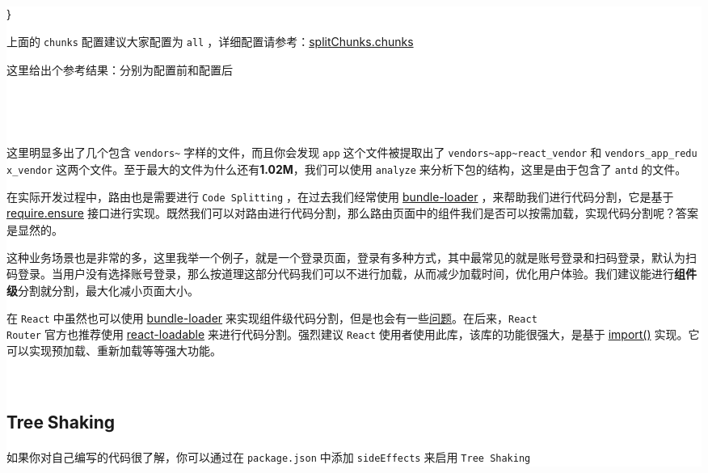 }</code></pre><p>&#x4E0A;&#x9762;&#x7684; <code>chunks</code> &#x914D;&#x7F6E;&#x5EFA;&#x8BAE;&#x5927;&#x5BB6;&#x914D;&#x7F6E;&#x4E3A; <code>all</code> &#xFF0C;&#x8BE6;&#x7EC6;&#x914D;&#x7F6E;&#x8BF7;&#x53C2;&#x8003;&#xFF1A;<a href="https://webpack.js.org/plugins/split-chunks-plugin/#splitchunks-chunks" rel="nofollow noreferrer" target="_blank">splitChunks.chunks</a></p><p>&#x8FD9;&#x91CC;&#x7ED9;&#x51FA;&#x4E2A;&#x53C2;&#x8003;&#x7ED3;&#x679C;&#xFF1A;&#x5206;&#x522B;&#x4E3A;&#x914D;&#x7F6E;&#x524D;&#x548C;&#x914D;&#x7F6E;&#x540E;</p><p><span class="img-wrap"><img data-src="/img/bVbhHir?w=810&amp;h=329" src="https://static.alili.tech/img/bVbhHir?w=810&amp;h=329" alt="" title="" style="cursor:pointer;display:inline"></span></p><p><span class="img-wrap"><img data-src="/img/bVbhHis?w=1029&amp;h=439" src="https://static.alili.tech/img/bVbhHis?w=1029&amp;h=439" alt="" title="" style="cursor:pointer;display:inline"></span></p><p>&#x8FD9;&#x91CC;&#x660E;&#x663E;&#x591A;&#x51FA;&#x4E86;&#x51E0;&#x4E2A;&#x5305;&#x542B; <code>vendors~</code> &#x5B57;&#x6837;&#x7684;&#x6587;&#x4EF6;&#xFF0C;&#x800C;&#x4E14;&#x4F60;&#x4F1A;&#x53D1;&#x73B0; <code>app</code> &#x8FD9;&#x4E2A;&#x6587;&#x4EF6;&#x88AB;&#x63D0;&#x53D6;&#x51FA;&#x4E86; <code>vendors~app~react_vendor</code> &#x548C; <code>vendors_app_redux_vendor</code> &#x8FD9;&#x4E24;&#x4E2A;&#x6587;&#x4EF6;&#x3002;&#x81F3;&#x4E8E;&#x6700;&#x5927;&#x7684;&#x6587;&#x4EF6;&#x4E3A;&#x4EC0;&#x4E48;&#x8FD8;&#x6709;<strong>1.02M</strong>&#xFF0C;&#x6211;&#x4EEC;&#x53EF;&#x4EE5;&#x4F7F;&#x7528; <code>analyze</code> &#x6765;&#x5206;&#x6790;&#x4E0B;&#x5305;&#x7684;&#x7ED3;&#x6784;&#xFF0C;&#x8FD9;&#x91CC;&#x662F;&#x7531;&#x4E8E;&#x5305;&#x542B;&#x4E86; <code>antd</code> &#x7684;&#x6587;&#x4EF6;&#x3002;</p><p>&#x5728;&#x5B9E;&#x9645;&#x5F00;&#x53D1;&#x8FC7;&#x7A0B;&#x4E2D;&#xFF0C;&#x8DEF;&#x7531;&#x4E5F;&#x662F;&#x9700;&#x8981;&#x8FDB;&#x884C; <code>Code Splitting</code> &#xFF0C;&#x5728;&#x8FC7;&#x53BB;&#x6211;&#x4EEC;&#x7ECF;&#x5E38;&#x4F7F;&#x7528; <a href="https://webpack.js.org/loaders/bundle-loader" rel="nofollow noreferrer" target="_blank">bundle-loader</a> &#xFF0C;&#x6765;&#x5E2E;&#x52A9;&#x6211;&#x4EEC;&#x8FDB;&#x884C;&#x4EE3;&#x7801;&#x5206;&#x5272;&#xFF0C;&#x5B83;&#x662F;&#x57FA;&#x4E8E; <a href="https://webpack.js.org/api/module-methods/#require-ensure" rel="nofollow noreferrer" target="_blank">require.ensure</a> &#x63A5;&#x53E3;&#x8FDB;&#x884C;&#x5B9E;&#x73B0;&#x3002;&#x65E2;&#x7136;&#x6211;&#x4EEC;&#x53EF;&#x4EE5;&#x5BF9;&#x8DEF;&#x7531;&#x8FDB;&#x884C;&#x4EE3;&#x7801;&#x5206;&#x5272;&#xFF0C;&#x90A3;&#x4E48;&#x8DEF;&#x7531;&#x9875;&#x9762;&#x4E2D;&#x7684;&#x7EC4;&#x4EF6;&#x6211;&#x4EEC;&#x662F;&#x5426;&#x53EF;&#x4EE5;&#x6309;&#x9700;&#x52A0;&#x8F7D;&#xFF0C;&#x5B9E;&#x73B0;&#x4EE3;&#x7801;&#x5206;&#x5272;&#x5462;&#xFF1F;&#x7B54;&#x6848;&#x662F;&#x663E;&#x7136;&#x7684;&#x3002;</p><p>&#x8FD9;&#x79CD;&#x4E1A;&#x52A1;&#x573A;&#x666F;&#x4E5F;&#x662F;&#x975E;&#x5E38;&#x7684;&#x591A;&#xFF0C;&#x8FD9;&#x91CC;&#x6211;&#x4E3E;&#x4E00;&#x4E2A;&#x4F8B;&#x5B50;&#xFF0C;&#x5C31;&#x662F;&#x4E00;&#x4E2A;&#x767B;&#x5F55;&#x9875;&#x9762;&#xFF0C;&#x767B;&#x5F55;&#x6709;&#x591A;&#x79CD;&#x65B9;&#x5F0F;&#xFF0C;&#x5176;&#x4E2D;&#x6700;&#x5E38;&#x89C1;&#x7684;&#x5C31;&#x662F;&#x8D26;&#x53F7;&#x767B;&#x5F55;&#x548C;&#x626B;&#x7801;&#x767B;&#x5F55;&#xFF0C;&#x9ED8;&#x8BA4;&#x4E3A;&#x626B;&#x7801;&#x767B;&#x5F55;&#x3002;&#x5F53;&#x7528;&#x6237;&#x6CA1;&#x6709;&#x9009;&#x62E9;&#x8D26;&#x53F7;&#x767B;&#x5F55;&#xFF0C;&#x90A3;&#x4E48;&#x6309;&#x9053;&#x7406;&#x8FD9;&#x90E8;&#x5206;&#x4EE3;&#x7801;&#x6211;&#x4EEC;&#x53EF;&#x4EE5;&#x4E0D;&#x8FDB;&#x884C;&#x52A0;&#x8F7D;&#xFF0C;&#x4ECE;&#x800C;&#x51CF;&#x5C11;&#x52A0;&#x8F7D;&#x65F6;&#x95F4;&#xFF0C;&#x4F18;&#x5316;&#x7528;&#x6237;&#x4F53;&#x9A8C;&#x3002;&#x6211;&#x4EEC;&#x5EFA;&#x8BAE;&#x80FD;&#x8FDB;&#x884C;<strong>&#x7EC4;&#x4EF6;&#x7EA7;</strong>&#x5206;&#x5272;&#x5C31;&#x5206;&#x5272;&#xFF0C;&#x6700;&#x5927;&#x5316;&#x51CF;&#x5C0F;&#x9875;&#x9762;&#x5927;&#x5C0F;&#x3002;</p><p>&#x5728; <code>React</code> &#x4E2D;&#x867D;&#x7136;&#x4E5F;&#x53EF;&#x4EE5;&#x4F7F;&#x7528; <a href="https://webpack.js.org/loaders/bundle-loader" rel="nofollow noreferrer" target="_blank">bundle-loader</a> &#x6765;&#x5B9E;&#x73B0;&#x7EC4;&#x4EF6;&#x7EA7;&#x4EE3;&#x7801;&#x5206;&#x5272;&#xFF0C;&#x4F46;&#x662F;&#x4E5F;&#x4F1A;&#x6709;&#x4E00;&#x4E9B;<a href="https://github.com/ReactTraining/react-router/issues/5418" rel="nofollow noreferrer" target="_blank">&#x95EE;&#x9898;</a>&#x3002;&#x5728;&#x540E;&#x6765;&#xFF0C;<code>React Router</code> &#x5B98;&#x65B9;&#x4E5F;&#x63A8;&#x8350;&#x4F7F;&#x7528; <a href="https://github.com/jamiebuilds/react-loadable" rel="nofollow noreferrer" target="_blank">react-loadable</a> &#x6765;&#x8FDB;&#x884C;&#x4EE3;&#x7801;&#x5206;&#x5272;&#x3002;&#x5F3A;&#x70C8;&#x5EFA;&#x8BAE; <code>React</code> &#x4F7F;&#x7528;&#x8005;&#x4F7F;&#x7528;&#x6B64;&#x5E93;&#xFF0C;&#x8BE5;&#x5E93;&#x7684;&#x529F;&#x80FD;&#x5F88;&#x5F3A;&#x5927;&#xFF0C;&#x662F;&#x57FA;&#x4E8E; <a href="https://github.com/tc39/proposal-dynamic-import" rel="nofollow noreferrer" target="_blank">import()</a> &#x5B9E;&#x73B0;&#x3002;&#x5B83;&#x53EF;&#x4EE5;&#x5B9E;&#x73B0;&#x9884;&#x52A0;&#x8F7D;&#x3001;&#x91CD;&#x65B0;&#x52A0;&#x8F7D;&#x7B49;&#x7B49;&#x5F3A;&#x5927;&#x529F;&#x80FD;&#x3002;</p><p><span class="img-wrap"><img data-src="/img/bVbhHiy?w=998&amp;h=784" src="https://static.alili.tech/img/bVbhHiy?w=998&amp;h=784" alt="" title="" style="cursor:pointer;display:inline"></span></p><h2 id="articleHeader1">Tree Shaking</h2><p>&#x5982;&#x679C;&#x4F60;&#x5BF9;&#x81EA;&#x5DF1;&#x7F16;&#x5199;&#x7684;&#x4EE3;&#x7801;&#x5F88;&#x4E86;&#x89E3;&#xFF0C;&#x4F60;&#x53EF;&#x4EE5;&#x901A;&#x8FC7;&#x5728; <code>package.json</code> &#x4E2D;&#x6DFB;&#x52A0; <code>sideEffects</code> &#x6765;&#x542F;&#x7528; <code>Tree Shaking</code>